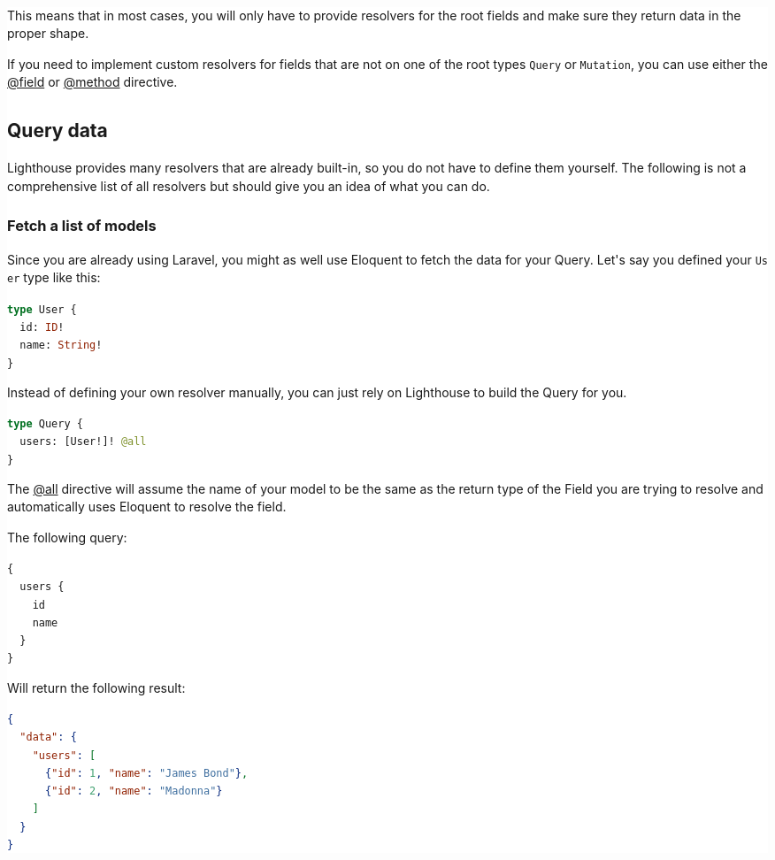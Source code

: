 This means that in most cases, you will only have to provide resolvers for the
root fields and make sure they return data in the proper shape.

If you need to implement custom resolvers for fields that are not on one of the
root types `Query` or `Mutation`, you can use either the
[@field](../api-reference/directives.md#field) or [@method](../api-reference/directives.md#method) directive.

## Query data

Lighthouse provides many resolvers that are already built-in, so you do not have to define them yourself.
The following is not a comprehensive list of all resolvers but should give you an idea of what you can do.

### Fetch a list of models

Since you are already using Laravel, you might as well use Eloquent to fetch the data for your Query.
Let's say you defined your `User` type like this:

```graphql
type User {
  id: ID!
  name: String!
}
```

Instead of defining your own resolver manually, you can just rely on Lighthouse to build the Query for you.

```graphql
type Query {
  users: [User!]! @all
}
```

The [@all](../api-reference/directives.md#all) directive will assume the name of your model to be the same as
the return type of the Field you are trying to resolve and automatically uses Eloquent to resolve the field.

The following query:

```graphql
{
  users {
    id
    name
  }
}  
```

Will return the following result:

```json
{
  "data": {
    "users": [
      {"id": 1, "name": "James Bond"},
      {"id": 2, "name": "Madonna"}
    ]
  }
}
```
